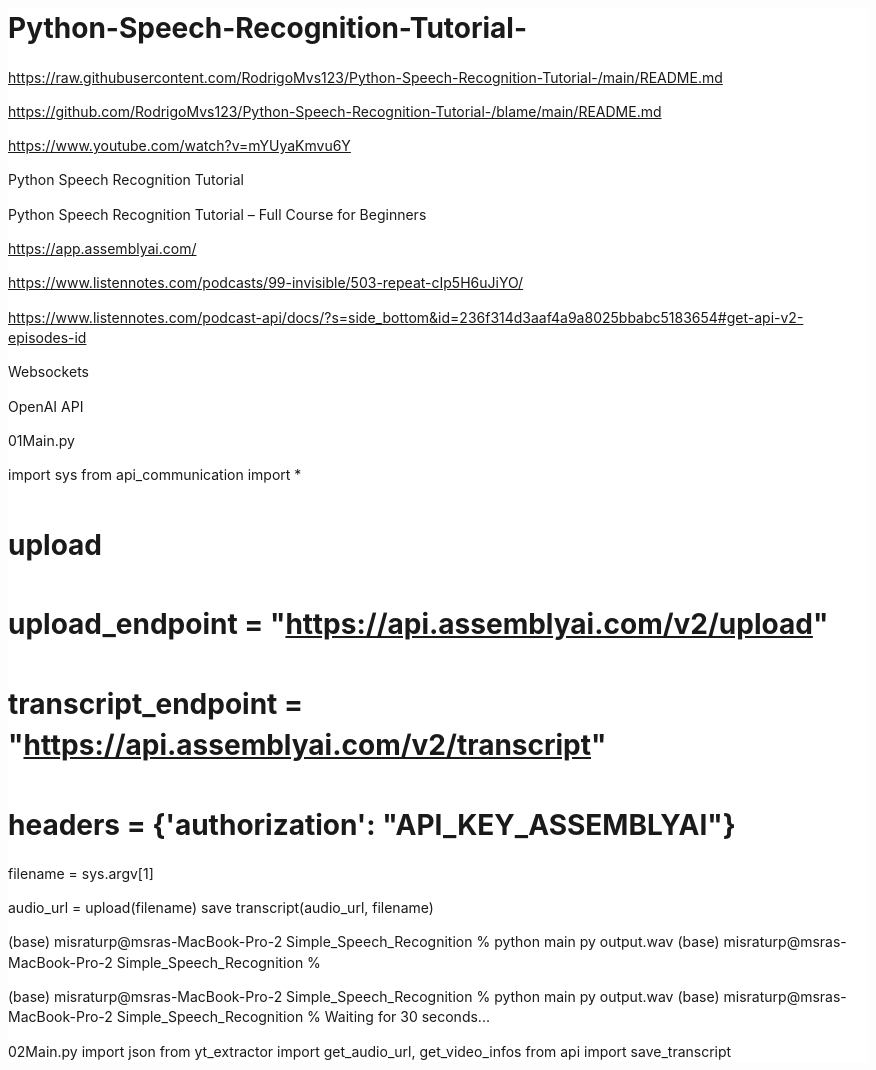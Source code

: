 # Python-Speech-Recognition-Tutorial-

https://raw.githubusercontent.com/RodrigoMvs123/Python-Speech-Recognition-Tutorial-/main/README.md

https://github.com/RodrigoMvs123/Python-Speech-Recognition-Tutorial-/blame/main/README.md

https://www.youtube.com/watch?v=mYUyaKmvu6Y
 
Python Speech Recognition Tutorial 


Python Speech Recognition Tutorial – Full Course for Beginners

https://app.assemblyai.com/



https://www.listennotes.com/podcasts/99-invisible/503-repeat-cIp5H6uJiYO/

https://www.listennotes.com/podcast-api/docs/?s=side_bottom&id=236f314d3aaf4a9a8025bbabc5183654#get-api-v2-episodes-id



Websockets

OpenAI API

01Main.py 

import sys
from api_communication import * 


# upload 
# upload_endpoint = "https://api.assemblyai.com/v2/upload"
# transcript_endpoint = "https://api.assemblyai.com/v2/transcript"

# headers = {'authorization': "API_KEY_ASSEMBLYAI"}

filename = sys.argv[1]


audio_url = upload(filename)
save transcript(audio_url, filename)

(base) misraturp@msras-MacBook-Pro-2 Simple_Speech_Recognition % python main py output.wav 
(base) misraturp@msras-MacBook-Pro-2 Simple_Speech_Recognition %

(base) misraturp@msras-MacBook-Pro-2 Simple_Speech_Recognition % python main py output.wav 
(base) misraturp@msras-MacBook-Pro-2 Simple_Speech_Recognition %
Waiting for 30 seconds... 

02Main.py 
import json 
from yt_extractor import get_audio_url, get_video_infos
from api import save_transcript 
